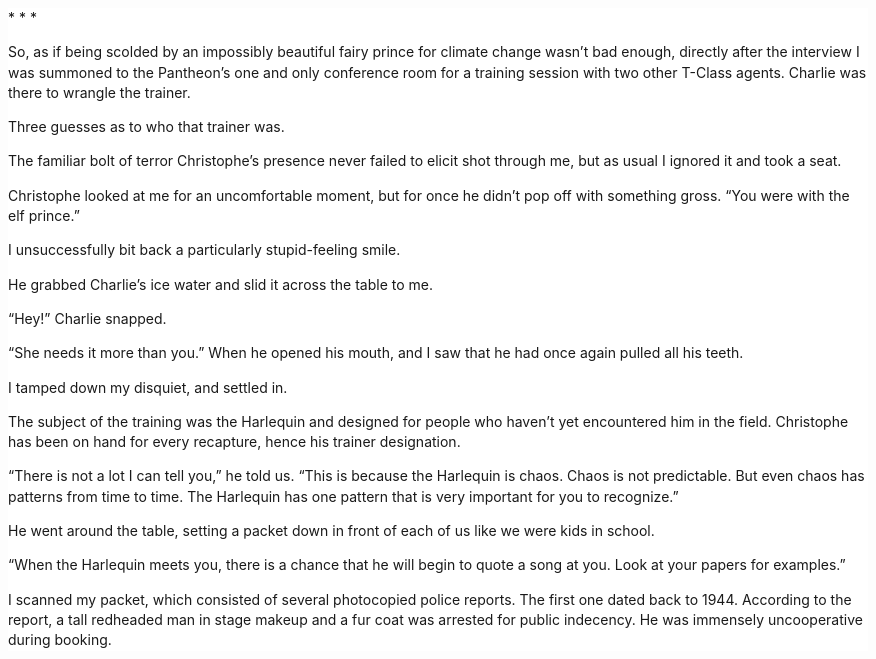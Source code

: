 



\* \* \*





So, as if being scolded by an impossibly beautiful fairy prince for climate change wasn’t bad enough, directly after the interview I was summoned to the Pantheon’s one and only conference room for a training session with two other T-Class agents. Charlie was there to wrangle the trainer.



Three guesses as to who that trainer was.



The familiar bolt of terror Christophe’s presence never failed to elicit shot through me, but as usual I ignored it and took a seat.



Christophe looked at me for an uncomfortable moment, but for once he didn’t pop off with something gross. “You were with the elf prince.”



I unsuccessfully bit back a particularly stupid-feeling smile.



He grabbed Charlie’s ice water and slid it across the table to me. 



“Hey!” Charlie snapped.



“She needs it more than you.” When he opened his mouth, and I saw that he had once again pulled all his teeth.



I tamped down my disquiet, and settled in. 



The subject of the training was the Harlequin and designed for people who haven’t yet encountered him in the field. Christophe has been on hand for every recapture, hence his trainer designation.



“There is not a lot I can tell you,” he told us. “This is because the Harlequin is chaos. Chaos is not predictable. But even chaos has patterns from time to time. The Harlequin has one pattern that is very important for you to recognize.”



He went around the table, setting a packet down in front of each of us like we were kids in school.



“When the Harlequin meets you, there is a chance that he will begin to quote a song at you. Look at your papers for examples.”



I scanned my packet, which consisted of several photocopied police reports. The first one dated back to 1944. According to the report, a tall redheaded man in stage makeup and a fur coat was arrested for public indecency. He was immensely uncooperative during booking. 

